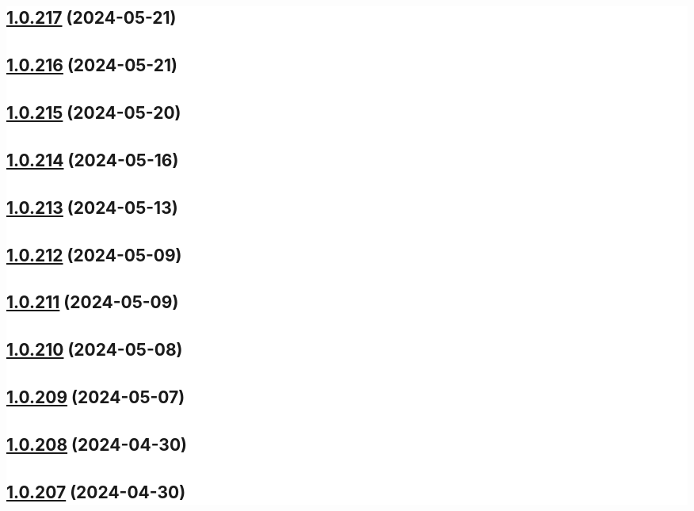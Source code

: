 

## [1.0.217](https://github.com/VirtoCommerce/vc-shell/compare/v1.0.216...v1.0.217) (2024-05-21)



## [1.0.216](https://github.com/VirtoCommerce/vc-shell/compare/v1.0.215...v1.0.216) (2024-05-21)



## [1.0.215](https://github.com/VirtoCommerce/vc-shell/compare/v1.0.214...v1.0.215) (2024-05-20)



## [1.0.214](https://github.com/VirtoCommerce/vc-shell/compare/v1.0.212...v1.0.214) (2024-05-16)



## [1.0.213](https://github.com/VirtoCommerce/vc-shell/compare/v1.0.212...v1.0.213) (2024-05-13)



## [1.0.212](https://github.com/VirtoCommerce/vc-shell/compare/v1.0.211...v1.0.212) (2024-05-09)



## [1.0.211](https://github.com/VirtoCommerce/vc-shell/compare/v1.0.210...v1.0.211) (2024-05-09)



## [1.0.210](https://github.com/VirtoCommerce/vc-shell/compare/v1.0.209...v1.0.210) (2024-05-08)



## [1.0.209](https://github.com/VirtoCommerce/vc-shell/compare/v1.0.208...v1.0.209) (2024-05-07)



## [1.0.208](https://github.com/VirtoCommerce/vc-shell/compare/v1.0.207...v1.0.208) (2024-04-30)



## [1.0.207](https://github.com/VirtoCommerce/vc-shell/compare/v1.0.206...v1.0.207) (2024-04-30)
